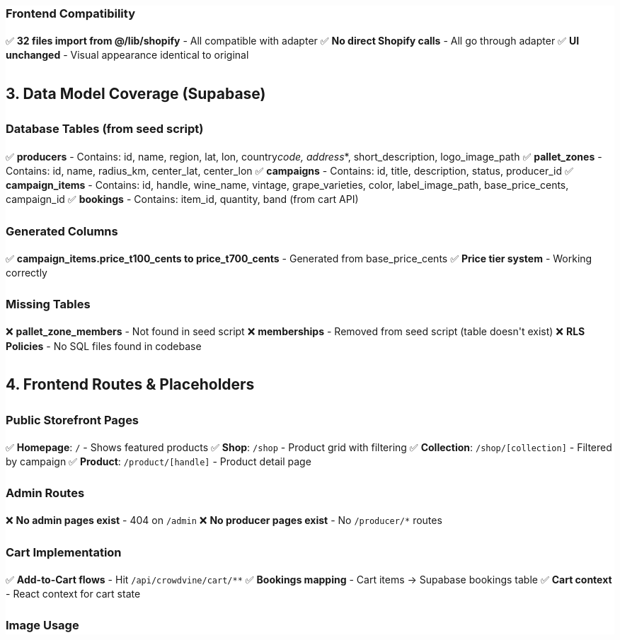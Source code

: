 ### Frontend Compatibility

✅ **32 files import from @/lib/shopify** - All compatible with adapter
✅ **No direct Shopify calls** - All go through adapter
✅ **UI unchanged** - Visual appearance identical to original

## 3. Data Model Coverage (Supabase)

### Database Tables (from seed script)

✅ **producers** - Contains: id, name, region, lat, lon, country*code, address*\*, short_description, logo_image_path
✅ **pallet_zones** - Contains: id, name, radius_km, center_lat, center_lon
✅ **campaigns** - Contains: id, title, description, status, producer_id
✅ **campaign_items** - Contains: id, handle, wine_name, vintage, grape_varieties, color, label_image_path, base_price_cents, campaign_id
✅ **bookings** - Contains: item_id, quantity, band (from cart API)

### Generated Columns

✅ **campaign_items.price_t100_cents to price_t700_cents** - Generated from base_price_cents
✅ **Price tier system** - Working correctly

### Missing Tables

❌ **pallet_zone_members** - Not found in seed script
❌ **memberships** - Removed from seed script (table doesn't exist)
❌ **RLS Policies** - No SQL files found in codebase

## 4. Frontend Routes & Placeholders

### Public Storefront Pages

✅ **Homepage**: `/` - Shows featured products
✅ **Shop**: `/shop` - Product grid with filtering
✅ **Collection**: `/shop/[collection]` - Filtered by campaign
✅ **Product**: `/product/[handle]` - Product detail page

### Admin Routes

❌ **No admin pages exist** - 404 on `/admin`
❌ **No producer pages exist** - No `/producer/*` routes

### Cart Implementation

✅ **Add-to-Cart flows** - Hit `/api/crowdvine/cart/**`
✅ **Bookings mapping** - Cart items → Supabase bookings table
✅ **Cart context** - React context for cart state

### Image Usage
